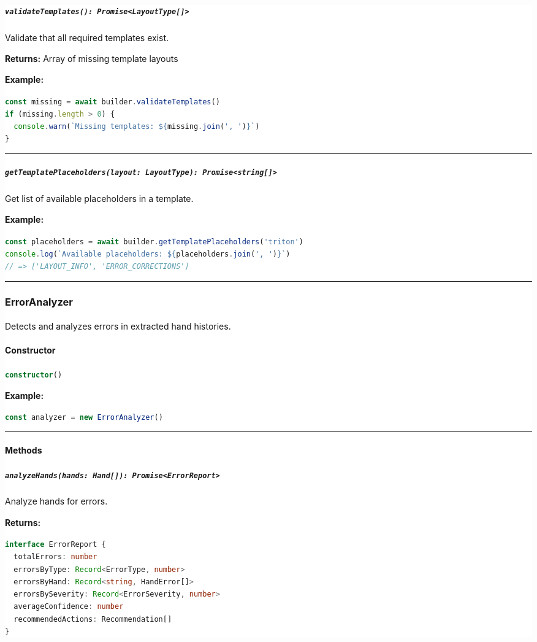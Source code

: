 
##### `validateTemplates(): Promise<LayoutType[]>`

Validate that all required templates exist.

**Returns:** Array of missing template layouts

**Example:**

```typescript
const missing = await builder.validateTemplates()
if (missing.length > 0) {
  console.warn(`Missing templates: ${missing.join(', ')}`)
}
```

---

##### `getTemplatePlaceholders(layout: LayoutType): Promise<string[]>`

Get list of available placeholders in a template.

**Example:**

```typescript
const placeholders = await builder.getTemplatePlaceholders('triton')
console.log(`Available placeholders: ${placeholders.join(', ')}`)
// => ['LAYOUT_INFO', 'ERROR_CORRECTIONS']
```

---

### ErrorAnalyzer

Detects and analyzes errors in extracted hand histories.

#### Constructor

```typescript
constructor()
```

**Example:**

```typescript
const analyzer = new ErrorAnalyzer()
```

---

#### Methods

##### `analyzeHands(hands: Hand[]): Promise<ErrorReport>`

Analyze hands for errors.

**Returns:**

```typescript
interface ErrorReport {
  totalErrors: number
  errorsByType: Record<ErrorType, number>
  errorsByHand: Record<string, HandError[]>
  errorsBySeverity: Record<ErrorSeverity, number>
  averageConfidence: number
  recommendedActions: Recommendation[]
}
```
